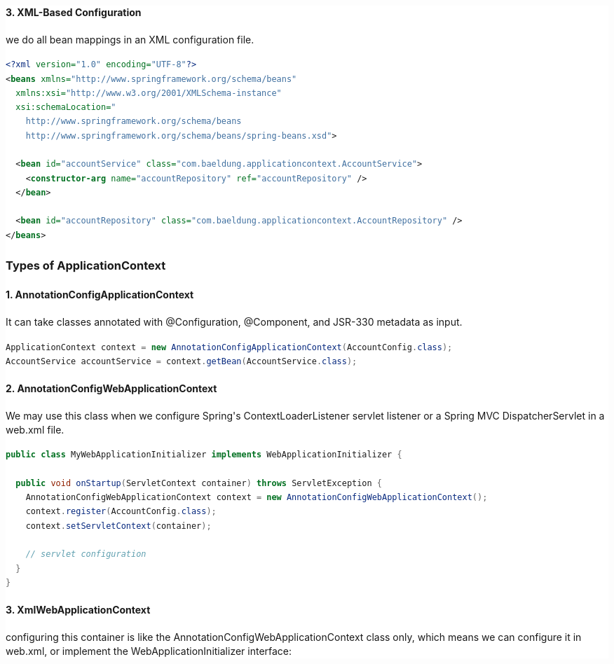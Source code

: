 #### 3. XML-Based Configuration

we do all bean mappings in an XML configuration file.

```xml
<?xml version="1.0" encoding="UTF-8"?>
<beans xmlns="http://www.springframework.org/schema/beans"
  xmlns:xsi="http://www.w3.org/2001/XMLSchema-instance"
  xsi:schemaLocation="
    http://www.springframework.org/schema/beans 
    http://www.springframework.org/schema/beans/spring-beans.xsd">
	  
  <bean id="accountService" class="com.baeldung.applicationcontext.AccountService">
    <constructor-arg name="accountRepository" ref="accountRepository" />
  </bean>
	
  <bean id="accountRepository" class="com.baeldung.applicationcontext.AccountRepository" />
</beans>
```

### <a name='applicationContext_types'> Types of ApplicationContext </a>

#### 1. AnnotationConfigApplicationContext

It can take classes annotated with @Configuration, @Component, and JSR-330 metadata as input.
```java
ApplicationContext context = new AnnotationConfigApplicationContext(AccountConfig.class);
AccountService accountService = context.getBean(AccountService.class);
```

#### 2. AnnotationConfigWebApplicationContext

We may use this class when we configure Spring's ContextLoaderListener servlet listener or a Spring MVC DispatcherServlet in a web.xml file.

```java
public class MyWebApplicationInitializer implements WebApplicationInitializer {

  public void onStartup(ServletContext container) throws ServletException {
    AnnotationConfigWebApplicationContext context = new AnnotationConfigWebApplicationContext();
    context.register(AccountConfig.class);
    context.setServletContext(container);

    // servlet configuration
  }
}
```


#### 3. XmlWebApplicationContext

 configuring this container is like the AnnotationConfigWebApplicationContext class only, which means we can configure it in web.xml, 
 or implement the WebApplicationInitializer interface:
 